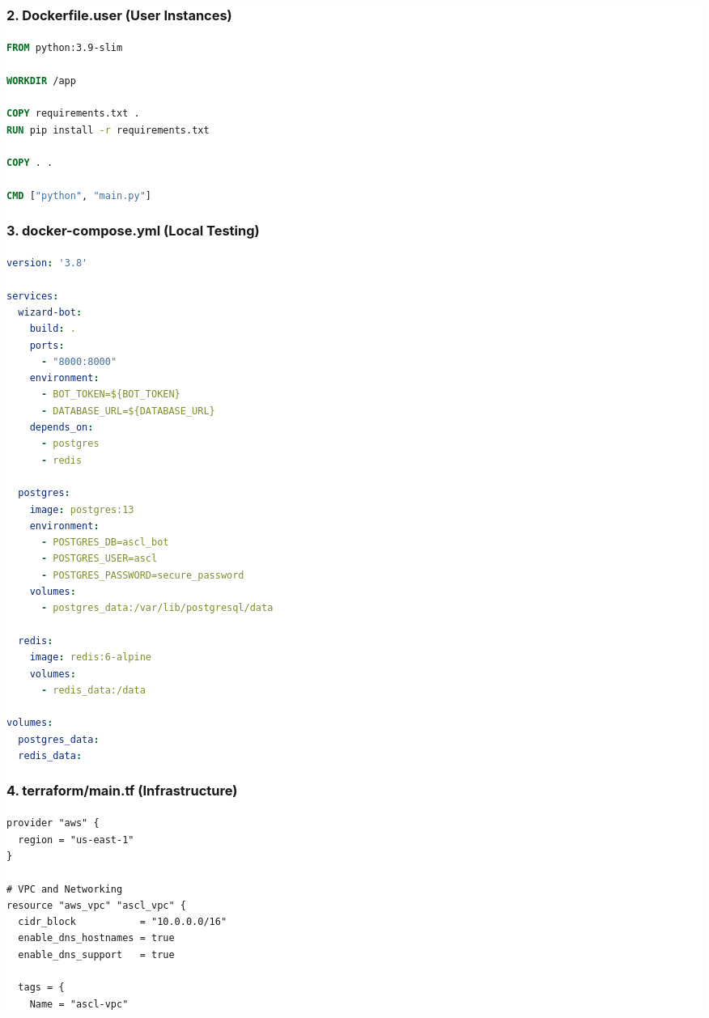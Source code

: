 ### **2. Dockerfile.user (User Instances)**
```dockerfile
FROM python:3.9-slim

WORKDIR /app

COPY requirements.txt .
RUN pip install -r requirements.txt

COPY . .

CMD ["python", "main.py"]
```

### **3. docker-compose.yml (Local Testing)**
```yaml
version: '3.8'

services:
  wizard-bot:
    build: .
    ports:
      - "8000:8000"
    environment:
      - BOT_TOKEN=${BOT_TOKEN}
      - DATABASE_URL=${DATABASE_URL}
    depends_on:
      - postgres
      - redis

  postgres:
    image: postgres:13
    environment:
      - POSTGRES_DB=ascl_bot
      - POSTGRES_USER=ascl
      - POSTGRES_PASSWORD=secure_password
    volumes:
      - postgres_data:/var/lib/postgresql/data

  redis:
    image: redis:6-alpine
    volumes:
      - redis_data:/data

volumes:
  postgres_data:
  redis_data:
```

### **4. terraform/main.tf (Infrastructure)**
```hcl
provider "aws" {
  region = "us-east-1"
}

# VPC and Networking
resource "aws_vpc" "ascl_vpc" {
  cidr_block           = "10.0.0.0/16"
  enable_dns_hostnames = true
  enable_dns_support   = true

  tags = {
    Name = "ascl-vpc"
```